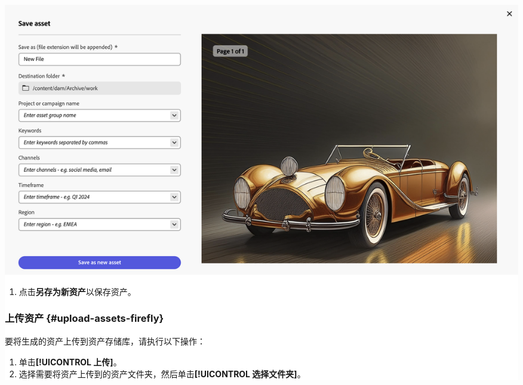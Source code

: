    ![Firefly 集成](assets/save-generated-asset.png)

1. 点击&#x200B;**另存为新资产**&#x200B;以保存资产。

### 上传资产 {#upload-assets-firefly}

要将生成的资产上传到资产存储库，请执行以下操作：

1. 单击&#x200B;**[!UICONTROL 上传]**。
1. 选择需要将资产上传到的资产文件夹，然后单击&#x200B;**[!UICONTROL 选择文件夹]**。